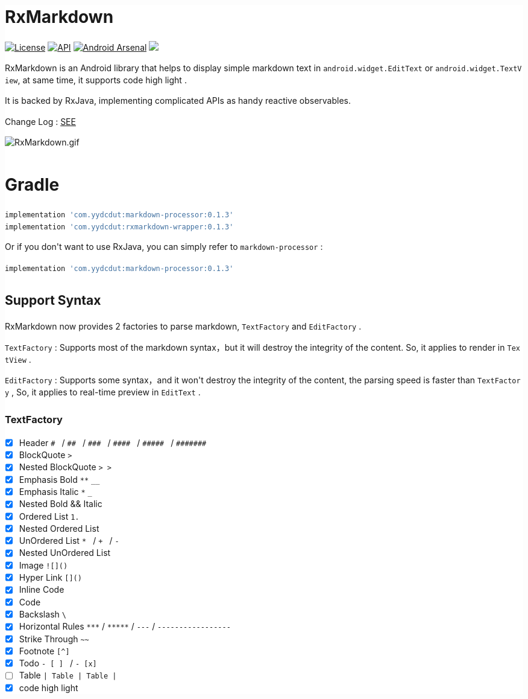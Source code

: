 # RxMarkdown

[![License](http://img.shields.io/:license-apache-blue.svg)](LICENSE.txt) [![API](https://img.shields.io/badge/API-9%2B-brightgreen.svg?style=flat)](https://android-arsenal.com/api?level=9)  [![Android Arsenal](https://img.shields.io/badge/Android%20Arsenal-RxMarkdown-green.svg?style=true)](https://android-arsenal.com/details/1/3967)  [![](https://jitpack.io/v/atulgpt/RxMarkdown.svg)](https://jitpack.io/#atulgpt/RxMarkdown)

RxMarkdown is an Android library that helps to display simple markdown text in `android.widget.EditText` or `android.widget.TextView`, at same time, it supports code high light .

It is backed by RxJava, implementing complicated APIs as handy reactive observables.

Change Log : [SEE](./CHANGELOG.md)

![RxMarkdown.gif](https://raw.githubusercontent.com/yydcdut/RxMarkdown/master/art/rxmarkdown.gif)

# Gradle

```groovy
implementation 'com.yydcdut:markdown-processor:0.1.3'
implementation 'com.yydcdut:rxmarkdown-wrapper:0.1.3'
```

Or if you don't want to use RxJava, you can simply refer to `markdown-processor` :

```groovy
implementation 'com.yydcdut:markdown-processor:0.1.3'
```

## Support Syntax

RxMarkdown now provides 2 factories to parse markdown,  `TextFactory` and `EditFactory` .

`TextFactory` : Supports most of the markdown syntax，but it will destroy the integrity of the content. So, it applies to render in `TextView` .

`EditFactory` : Supports some syntax，and it won't destroy the integrity of the content, the parsing speed is faster than `TextFactory` , So, it applies to real-time preview in `EditText` .

### TextFactory

- [x] Header `# ` / `## ` / `### ` / `#### ` / `##### ` / `####### `
- [x] BlockQuote `>  `
- [x] Nested BlockQuote `> >  `
- [x] Emphasis Bold `**` `__`
- [x] Emphasis Italic `*` `_`
- [x] Nested Bold && Italic
- [x] Ordered List `1. `
- [x] Nested Ordered List
- [x] UnOrdered List `* ` /  `+ ` / `- `
- [x] Nested UnOrdered List
- [x] Image `![]()`
- [x] Hyper Link `[]()`
- [x] Inline Code 
- [x] Code 
- [x] Backslash `\`
- [x] Horizontal Rules `***` / `*****` / `---` / `-----------------`
- [x] Strike Through `~~` 
- [x] Footnote `[^]`
- [x] Todo `- [ ] ` / `- [x] `
- [ ] Table `| Table | Table |`
- [x] code high light
